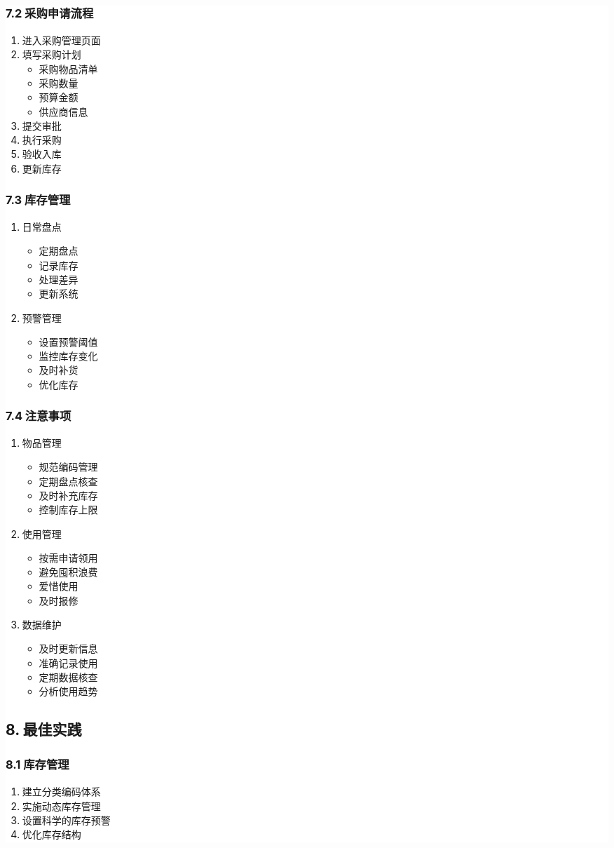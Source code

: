 ### 7.2 采购申请流程
1. 进入采购管理页面
2. 填写采购计划
   - 采购物品清单
   - 采购数量
   - 预算金额
   - 供应商信息
3. 提交审批
4. 执行采购
5. 验收入库
6. 更新库存

### 7.3 库存管理
1. 日常盘点
   - 定期盘点
   - 记录库存
   - 处理差异
   - 更新系统

2. 预警管理
   - 设置预警阈值
   - 监控库存变化
   - 及时补货
   - 优化库存

### 7.4 注意事项
1. 物品管理
   - 规范编码管理
   - 定期盘点核查
   - 及时补充库存
   - 控制库存上限

2. 使用管理
   - 按需申请领用
   - 避免囤积浪费
   - 爱惜使用
   - 及时报修

3. 数据维护
   - 及时更新信息
   - 准确记录使用
   - 定期数据核查
   - 分析使用趋势

## 8. 最佳实践

### 8.1 库存管理
1. 建立分类编码体系
2. 实施动态库存管理
3. 设置科学的库存预警
4. 优化库存结构
